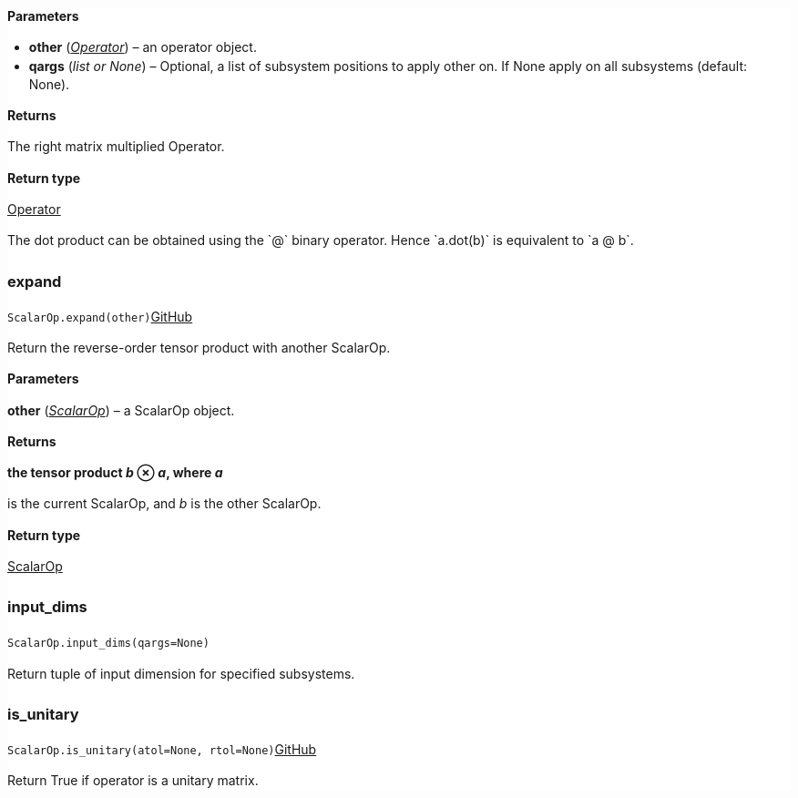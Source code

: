 **Parameters**

*   **other** ([*Operator*](qiskit.quantum_info.Operator "qiskit.quantum_info.Operator")) – an operator object.
*   **qargs** (*list or None*) – Optional, a list of subsystem positions to apply other on. If None apply on all subsystems (default: None).

**Returns**

The right matrix multiplied Operator.

**Return type**

[Operator](qiskit.quantum_info.Operator "qiskit.quantum_info.Operator")

<Admonition title="Note" type="note">
  The dot product can be obtained using the `@` binary operator. Hence `a.dot(b)` is equivalent to `a @ b`.
</Admonition>

### expand

<span id="qiskit.quantum_info.ScalarOp.expand" />

`ScalarOp.expand(other)`[GitHub](https://github.com/qiskit/qiskit/tree/stable/0.20/qiskit/quantum_info/operators/scalar_op.py "view source code")

Return the reverse-order tensor product with another ScalarOp.

**Parameters**

**other** ([*ScalarOp*](qiskit.quantum_info.ScalarOp "qiskit.quantum_info.ScalarOp")) – a ScalarOp object.

**Returns**

**the tensor product $b \otimes a$, where $a$**

is the current ScalarOp, and $b$ is the other ScalarOp.

**Return type**

[ScalarOp](qiskit.quantum_info.ScalarOp "qiskit.quantum_info.ScalarOp")

### input\_dims

<span id="qiskit.quantum_info.ScalarOp.input_dims" />

`ScalarOp.input_dims(qargs=None)`

Return tuple of input dimension for specified subsystems.

### is\_unitary

<span id="qiskit.quantum_info.ScalarOp.is_unitary" />

`ScalarOp.is_unitary(atol=None, rtol=None)`[GitHub](https://github.com/qiskit/qiskit/tree/stable/0.20/qiskit/quantum_info/operators/scalar_op.py "view source code")

Return True if operator is a unitary matrix.
